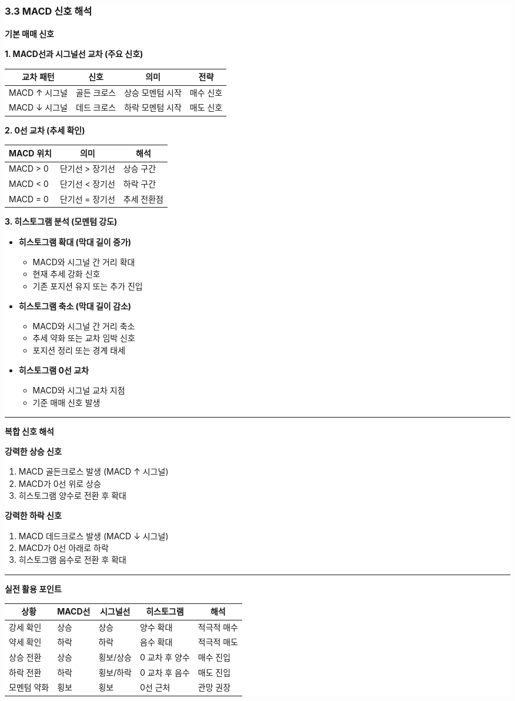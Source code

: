 ### 3.3 MACD 신호 해석

**기본 매매 신호**

**1. MACD선과 시그널선 교차 (주요 신호)**

| 교차 패턴 | 신호 | 의미 | 전략 |
|----------|------|------|------|
| MACD ↑ 시그널 | 골든 크로스 | 상승 모멘텀 시작 | 매수 신호 |
| MACD ↓ 시그널 | 데드 크로스 | 하락 모멘텀 시작 | 매도 신호 |

**2. 0선 교차 (추세 확인)**

| MACD 위치 | 의미 | 해석 |
|-------------|------|------|
| MACD > 0 | 단기선 > 장기선 | 상승 구간 |
| MACD < 0 | 단기선 < 장기선 | 하락 구간 |
| MACD = 0 | 단기선 = 장기선 | 추세 전환점 |

**3. 히스토그램 분석 (모멘텀 강도)**

- **히스토그램 확대 (막대 길이 증가)**
  - MACD와 시그널 간 거리 확대
  - 현재 추세 강화 신호
  - 기존 포지션 유지 또는 추가 진입

- **히스토그램 축소 (막대 길이 감소)**
  - MACD와 시그널 간 거리 축소
  - 추세 약화 또는 교차 임박 신호
  - 포지션 정리 또는 경계 태세

- **히스토그램 0선 교차**
  - MACD와 시그널 교차 지점
  - 기준 매매 신호 발생

---

**복합 신호 해석**

**강력한 상승 신호**
1. MACD 골든크로스 발생 (MACD ↑ 시그널)
2. MACD가 0선 위로 상승
3. 히스토그램 양수로 전환 후 확대

**강력한 하락 신호**
1. MACD 데드크로스 발생 (MACD ↓ 시그널)
2. MACD가 0선 아래로 하락
3. 히스토그램 음수로 전환 후 확대

---

**실전 활용 포인트**

| 상황 | MACD선 | 시그널선 | 히스토그램 | 해석 |
|------|---------|-----------|------------|------|
| 강세 확인 | 상승 | 상승 | 양수 확대 | 적극적 매수 |
| 약세 확인 | 하락 | 하락 | 음수 확대 | 적극적 매도 |
| 상승 전환 | 상승 | 횡보/상승 | 0 교차 후 양수 | 매수 진입 |
| 하락 전환 | 하락 | 횡보/하락 | 0 교차 후 음수 | 매도 진입 |
| 모멘텀 약화 | 횡보 | 횡보 | 0선 근처 | 관망 권장 |
